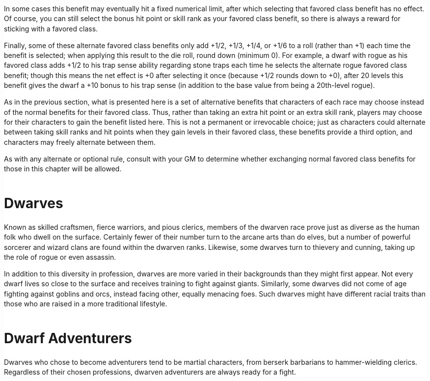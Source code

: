 In some cases this benefit may eventually hit a fixed numerical limit,
after which selecting that favored class benefit has no effect. Of
course, you can still select the bonus hit point or skill rank as your
favored class benefit, so there is always a reward for sticking with a
favored class.

Finally, some of these alternate favored class benefits only add +1/2,
+1/3, +1/4, or +1/6 to a roll (rather than +1) each time the benefit is
selected; when applying this result to the die roll, round down (minimum
0). For example, a dwarf with rogue as his favored class adds +1/2 to
his trap sense ability regarding stone traps each time he selects the
alternate rogue favored class benefit; though this means the net effect
is +0 after selecting it once (because +1/2 rounds down to +0), after 20
levels this benefit gives the dwarf a +10 bonus to his trap sense (in
addition to the base value from being a 20th-level rogue).

As in the previous section, what is presented here is a set of
alternative benefits that characters of each race may choose instead of
the normal benefits for their favored class. Thus, rather than taking an
extra hit point or an extra skill rank, players may choose for their
characters to gain the benefit listed here. This is not a permanent or
irrevocable choice; just as characters could alternate between taking
skill ranks and hit points when they gain levels in their favored class,
these benefits provide a third option, and characters may freely
alternate between them.

As with any alternate or optional rule, consult with your GM to
determine whether exchanging normal favored class benefits for those in
this chapter will be allowed.

# Dwarves

Known as skilled craftsmen, fierce warriors, and pious clerics, members
of the dwarven race prove just as diverse as the human folk who dwell on
the surface. Certainly fewer of their number turn to the arcane arts
than do elves, but a number of powerful sorcerer and wizard clans are
found within the dwarven ranks. Likewise, some dwarves turn to thievery
and cunning, taking up the role of rogue or even assassin.

In addition to this diversity in profession, dwarves are more varied in
their backgrounds than they might first appear. Not every dwarf lives so
close to the surface and receives training to fight against giants.
Similarly, some dwarves did not come of age fighting against goblins and
orcs, instead facing other, equally menacing foes. Such dwarves might
have different racial traits than those who are raised in a more
traditional lifestyle.

# Dwarf Adventurers

Dwarves who chose to become adventurers tend to be martial characters,
from berserk barbarians to hammer-wielding clerics. Regardless of their
chosen professions, dwarven adventurers are always ready for a fight.
